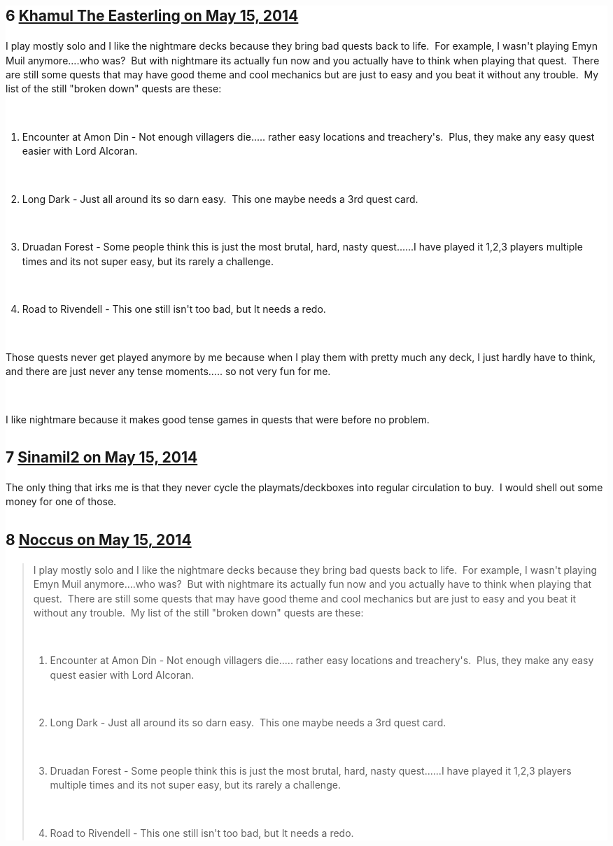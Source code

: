 ## 6 [Khamul The Easterling on May 15, 2014](https://community.fantasyflightgames.com/topic/106284-announcement-for-fall-2014-game-night-kits/?do=findComment&comment=1085252)

I play mostly solo and I like the nightmare decks because they bring bad quests back to life.  For example, I wasn't playing Emyn Muil anymore....who was?  But with nightmare its actually fun now and you actually have to think when playing that quest.  There are still some quests that may have good theme and cool mechanics but are just to easy and you beat it without any trouble.  My list of the still "broken down" quests are these:

 

1. Encounter at Amon Din - Not enough villagers die..... rather easy locations and treachery's.  Plus, they make any easy quest easier with Lord Alcoran.  

 

2. Long Dark - Just all around its so darn easy.  This one maybe needs a 3rd quest card.  

 

3. Druadan Forest - Some people think this is just the most brutal, hard, nasty quest......I have played it 1,2,3 players multiple times and its not super easy, but its rarely a challenge.  

 

4. Road to Rivendell - This one still isn't too bad, but It needs a redo.

 

Those quests never get played anymore by me because when I play them with pretty much any deck, I just hardly have to think, and there are just never any tense moments..... so not very fun for me.  

 

I like nightmare because it makes good tense games in quests that were before no problem.

## 7 [Sinamil2 on May 15, 2014](https://community.fantasyflightgames.com/topic/106284-announcement-for-fall-2014-game-night-kits/?do=findComment&comment=1085276)

The only thing that irks me is that they never cycle the playmats/deckboxes into regular circulation to buy.  I would shell out some money for one of those.

## 8 [Noccus on May 15, 2014](https://community.fantasyflightgames.com/topic/106284-announcement-for-fall-2014-game-night-kits/?do=findComment&comment=1085500)

> I play mostly solo and I like the nightmare decks because they bring bad quests back to life.  For example, I wasn't playing Emyn Muil anymore....who was?  But with nightmare its actually fun now and you actually have to think when playing that quest.  There are still some quests that may have good theme and cool mechanics but are just to easy and you beat it without any trouble.  My list of the still "broken down" quests are these:
> 
>  
> 
> 1. Encounter at Amon Din - Not enough villagers die..... rather easy locations and treachery's.  Plus, they make any easy quest easier with Lord Alcoran.  
> 
>  
> 
> 2. Long Dark - Just all around its so darn easy.  This one maybe needs a 3rd quest card.  
> 
>  
> 
> 3. Druadan Forest - Some people think this is just the most brutal, hard, nasty quest......I have played it 1,2,3 players multiple times and its not super easy, but its rarely a challenge.  
> 
>  
> 
> 4. Road to Rivendell - This one still isn't too bad, but It needs a redo.